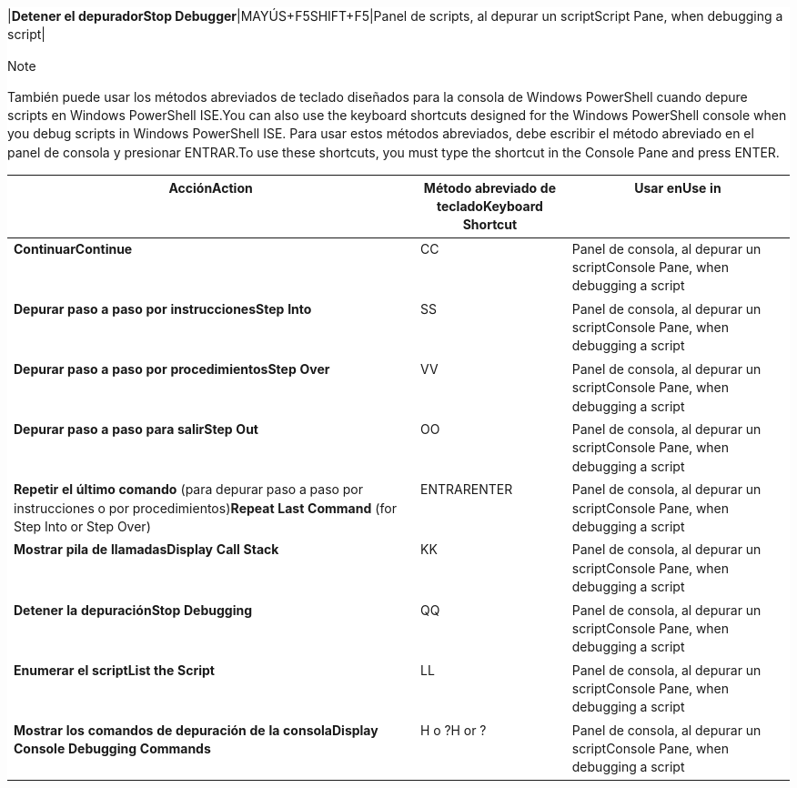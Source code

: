 |<span data-ttu-id="78168-243">**Detener el depurador**</span><span class="sxs-lookup"><span data-stu-id="78168-243">**Stop Debugger**</span></span>|<span data-ttu-id="78168-244">MAYÚS+F5</span><span class="sxs-lookup"><span data-stu-id="78168-244">SHIFT+F5</span></span>|<span data-ttu-id="78168-245">Panel de scripts, al depurar un script</span><span class="sxs-lookup"><span data-stu-id="78168-245">Script Pane, when debugging a script</span></span>|

> [!NOTE]
>
> <span data-ttu-id="78168-246">También puede usar los métodos abreviados de teclado diseñados para la consola de Windows PowerShell cuando depure scripts en Windows PowerShell ISE.</span><span class="sxs-lookup"><span data-stu-id="78168-246">You can also use the keyboard shortcuts designed for the Windows PowerShell console when you debug scripts in Windows PowerShell ISE.</span></span> <span data-ttu-id="78168-247">Para usar estos métodos abreviados, debe escribir el método abreviado en el panel de consola y presionar ENTRAR.</span><span class="sxs-lookup"><span data-stu-id="78168-247">To use these shortcuts, you must type the shortcut in the Console Pane and press ENTER.</span></span>

|<span data-ttu-id="78168-248">Acción</span><span class="sxs-lookup"><span data-stu-id="78168-248">Action</span></span>|<span data-ttu-id="78168-249">Método abreviado de teclado</span><span class="sxs-lookup"><span data-stu-id="78168-249">Keyboard Shortcut</span></span>|<span data-ttu-id="78168-250">Usar en</span><span class="sxs-lookup"><span data-stu-id="78168-250">Use in</span></span>|
|----------|---------------------|----------|
|<span data-ttu-id="78168-251">**Continuar**</span><span class="sxs-lookup"><span data-stu-id="78168-251">**Continue**</span></span>|<span data-ttu-id="78168-252">C</span><span class="sxs-lookup"><span data-stu-id="78168-252">C</span></span>|<span data-ttu-id="78168-253">Panel de consola, al depurar un script</span><span class="sxs-lookup"><span data-stu-id="78168-253">Console Pane, when debugging a script</span></span>|
|<span data-ttu-id="78168-254">**Depurar paso a paso por instrucciones**</span><span class="sxs-lookup"><span data-stu-id="78168-254">**Step Into**</span></span>|<span data-ttu-id="78168-255">S</span><span class="sxs-lookup"><span data-stu-id="78168-255">S</span></span>|<span data-ttu-id="78168-256">Panel de consola, al depurar un script</span><span class="sxs-lookup"><span data-stu-id="78168-256">Console Pane, when debugging a script</span></span>|
|<span data-ttu-id="78168-257">**Depurar paso a paso por procedimientos**</span><span class="sxs-lookup"><span data-stu-id="78168-257">**Step Over**</span></span>|<span data-ttu-id="78168-258">V</span><span class="sxs-lookup"><span data-stu-id="78168-258">V</span></span>|<span data-ttu-id="78168-259">Panel de consola, al depurar un script</span><span class="sxs-lookup"><span data-stu-id="78168-259">Console Pane, when debugging a script</span></span>|
|<span data-ttu-id="78168-260">**Depurar paso a paso para salir**</span><span class="sxs-lookup"><span data-stu-id="78168-260">**Step Out**</span></span>|<span data-ttu-id="78168-261">O</span><span class="sxs-lookup"><span data-stu-id="78168-261">O</span></span>|<span data-ttu-id="78168-262">Panel de consola, al depurar un script</span><span class="sxs-lookup"><span data-stu-id="78168-262">Console Pane, when debugging a script</span></span>|
|<span data-ttu-id="78168-263">**Repetir el último comando** (para depurar paso a paso por instrucciones o por procedimientos)</span><span class="sxs-lookup"><span data-stu-id="78168-263">**Repeat Last Command** (for Step Into or Step Over)</span></span>|<span data-ttu-id="78168-264">ENTRAR</span><span class="sxs-lookup"><span data-stu-id="78168-264">ENTER</span></span>|<span data-ttu-id="78168-265">Panel de consola, al depurar un script</span><span class="sxs-lookup"><span data-stu-id="78168-265">Console Pane, when debugging a script</span></span>|
|<span data-ttu-id="78168-266">**Mostrar pila de llamadas**</span><span class="sxs-lookup"><span data-stu-id="78168-266">**Display Call Stack**</span></span>|<span data-ttu-id="78168-267">K</span><span class="sxs-lookup"><span data-stu-id="78168-267">K</span></span>|<span data-ttu-id="78168-268">Panel de consola, al depurar un script</span><span class="sxs-lookup"><span data-stu-id="78168-268">Console Pane, when debugging a script</span></span>|
|<span data-ttu-id="78168-269">**Detener la depuración**</span><span class="sxs-lookup"><span data-stu-id="78168-269">**Stop Debugging**</span></span>|<span data-ttu-id="78168-270">Q</span><span class="sxs-lookup"><span data-stu-id="78168-270">Q</span></span>|<span data-ttu-id="78168-271">Panel de consola, al depurar un script</span><span class="sxs-lookup"><span data-stu-id="78168-271">Console Pane, when debugging a script</span></span>|
|<span data-ttu-id="78168-272">**Enumerar el script**</span><span class="sxs-lookup"><span data-stu-id="78168-272">**List the Script**</span></span>|<span data-ttu-id="78168-273">L</span><span class="sxs-lookup"><span data-stu-id="78168-273">L</span></span>|<span data-ttu-id="78168-274">Panel de consola, al depurar un script</span><span class="sxs-lookup"><span data-stu-id="78168-274">Console Pane, when debugging a script</span></span>|
|<span data-ttu-id="78168-275">**Mostrar los comandos de depuración de la consola**</span><span class="sxs-lookup"><span data-stu-id="78168-275">**Display Console Debugging Commands**</span></span>|<span data-ttu-id="78168-276">H o ?</span><span class="sxs-lookup"><span data-stu-id="78168-276">H or ?</span></span>|<span data-ttu-id="78168-277">Panel de consola, al depurar un script</span><span class="sxs-lookup"><span data-stu-id="78168-277">Console Pane, when debugging a script</span></span>|
